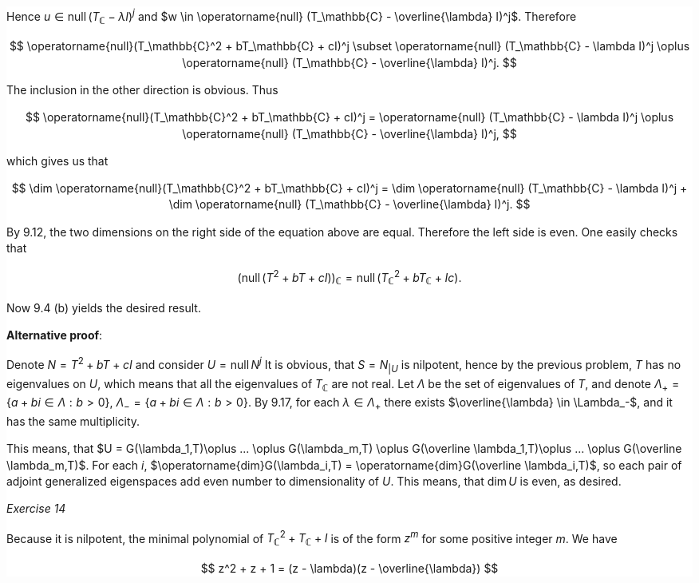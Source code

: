 Hence $u \in \operatorname{null} (T_\mathbb{C} - \lambda I)^j$ and $w \in \operatorname{null} (T_\mathbb{C} - \overline{\lambda} I)^j$.
Therefore

$$
\operatorname{null}(T_\mathbb{C}^2 + bT_\mathbb{C} + cI)^j \subset \operatorname{null} (T_\mathbb{C} - \lambda I)^j \oplus \operatorname{null} (T_\mathbb{C} - \overline{\lambda} I)^j.
$$

The inclusion in the other direction is obvious.
Thus

$$
\operatorname{null}(T_\mathbb{C}^2 + bT_\mathbb{C} + cI)^j = \operatorname{null} (T_\mathbb{C} - \lambda I)^j \oplus \operatorname{null} (T_\mathbb{C} - \overline{\lambda} I)^j,
$$

which gives us that

$$
\dim \operatorname{null}(T_\mathbb{C}^2 + bT_\mathbb{C} + cI)^j = \dim \operatorname{null} (T_\mathbb{C} - \lambda I)^j + \dim \operatorname{null} (T_\mathbb{C} - \overline{\lambda} I)^j.
$$

By 9.12, the two dimensions on the right side of the equation above are equal.
Therefore the left side is even.
One easily checks that

$$
(\operatorname{null} (T^2 + bT + cI))_\mathbb{C} = \operatorname{null} (T_\mathbb{C}^2 + bT_\mathbb{C} + Ic).
$$

Now 9.4 (b) yields the desired result.

**Alternative proof**:

Denote $N = T^2 + bT + cI$ and consider $U = \operatorname{null}N^j$ It is obvious, that $S = N_{|U}$ is nilpotent, hence by the previous problem, $T$ has no eigenvalues on $U$, which means that all the eigenvalues of $T_{\mathbb{C}}$ are not real. Let $\Lambda$ be the set of eigenvalues of $T$, and denote $\Lambda_+ = \{a + bi \in \Lambda: b > 0\}$, $\Lambda_- = \{a + bi \in \Lambda: b > 0\}$. By 9.17, for each $\lambda \in \Lambda_+$ there exists $\overline{\lambda} \in \Lambda_-$, and it has the same multiplicity. 

This means, that $U = G(\lambda_1,T)\oplus ... \oplus G(\lambda_m,T) \oplus G(\overline \lambda_1,T)\oplus ... \oplus G(\overline \lambda_m,T)$. For each $i$, $\operatorname{dim}G(\lambda_i,T) = \operatorname{dim}G(\overline \lambda_i,T)$, so each pair of adjoint generalized eigenspaces add even number to dimensionality of $U$. This means, that $\operatorname{dim}U$ is even, as desired.

_Exercise 14_

Because it is nilpotent, the minimal polynomial of $T_\mathbb{C}^2 + T_\mathbb{C} + I$ is of the form $z^m$ for some positive integer $m$.
We have

$$
z^2 + z + 1 = (z - \lambda)(z - \overline{\lambda})
$$
